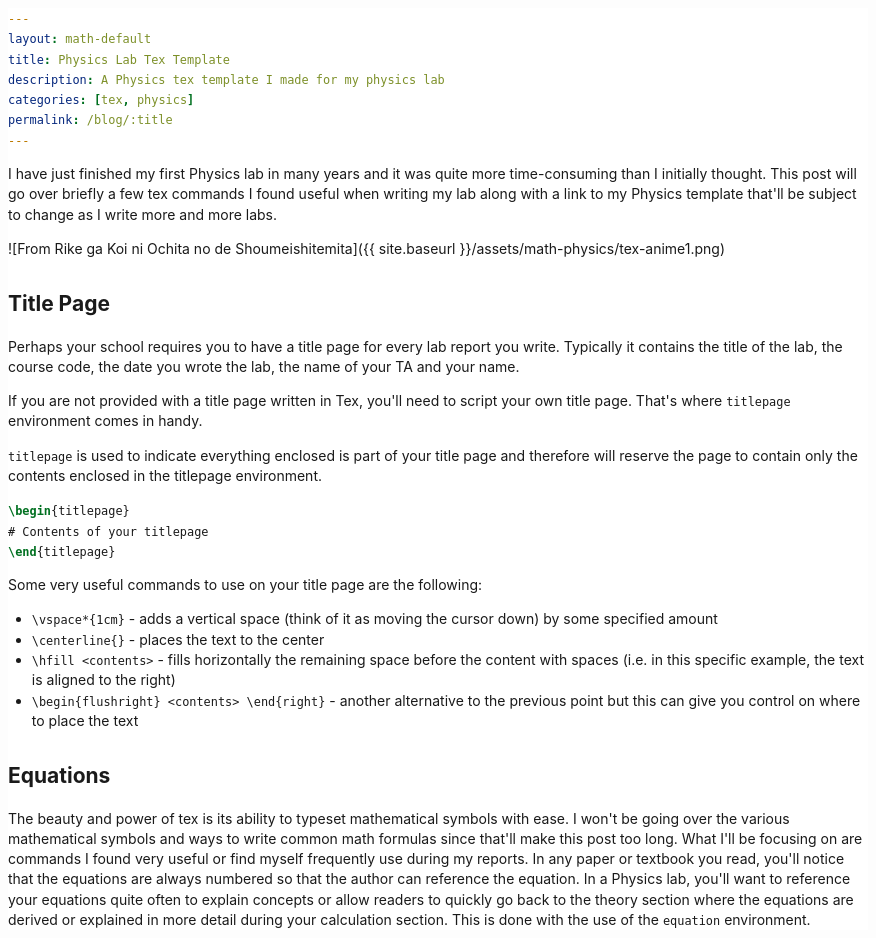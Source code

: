 ```yaml
---
layout: math-default
title: Physics Lab Tex Template
description: A Physics tex template I made for my physics lab
categories: [tex, physics]                                                
permalink: /blog/:title
---
```


I have just finished my first Physics lab in many years and it was quite more 
time-consuming than I initially thought. This post will go over briefly a 
few tex commands I found useful when writing my lab along with a link to my 
Physics template that'll be subject to change as I write more and more labs.

![From Rike ga Koi ni Ochita no de Shoumeishitemita]({{ site.baseurl }}/assets/math-physics/tex-anime1.png)

## Title Page

Perhaps your school requires you to have a title page for every lab report you 
write. Typically it contains the title of the lab, the course code, the date 
you wrote the lab, the name of your TA and your name.

If you are not provided with a title page written in Tex, you'll need to script 
your own title page. That's where `titlepage` environment comes in handy. 

`titlepage` is used to indicate everything enclosed is part of your title page 
and therefore will reserve the page to contain only the contents enclosed in 
the titlepage environment.

```tex
\begin{titlepage}
# Contents of your titlepage
\end{titlepage}
```

Some very useful commands to use on your title page are the following:
* `\vspace*{1cm}` - adds a vertical space (think of it as moving the cursor down) by some specified amount
* `\centerline{}` - places the text to the center
* `\hfill <contents>` - fills horizontally the remaining space before the content with spaces (i.e. in this specific example, the text is aligned to the right)
* `\begin{flushright} <contents> \end{right}` - another alternative to the previous point but this can give you control on where to place the text

## Equations

The beauty and power of tex is its ability to typeset mathematical symbols with ease. 
I won't be going over the various mathematical symbols and ways to write common math formulas since that'll make this post too long. 
What I'll be focusing on are commands I found very useful or find myself frequently use during my reports. 
In any paper or textbook you read, you'll notice that the equations are always numbered so that the author can reference the equation. 
In a Physics lab, you'll want to reference your equations quite often to explain concepts or allow readers to quickly go back to the theory section where 
the equations are derived or explained in more detail during your calculation  section. This is done with the use of the `equation` environment.
